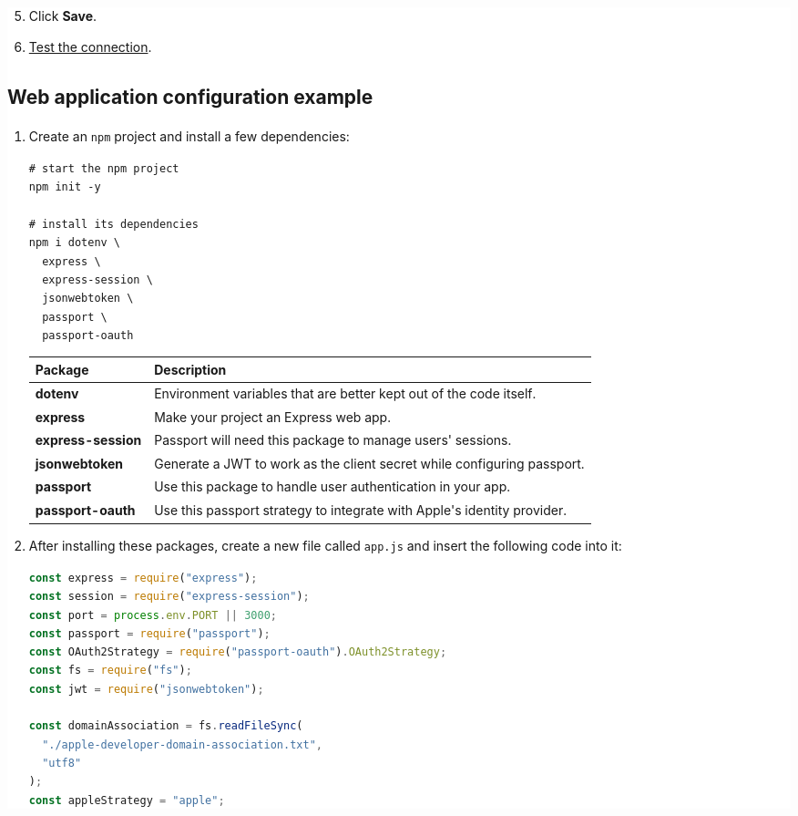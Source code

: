 5. Click **Save**.

6. [Test the connection](/connections/social/apple/guides/test-siwa-connection).

## Web application configuration example

1. Create an `npm` project and install a few dependencies:

    ``` text
    # start the npm project
    npm init -y

    # install its dependencies
    npm i dotenv \
      express \
      express-session \
      jsonwebtoken \
      passport \
      passport-oauth
    ``` 

    | Package | Description |
    | --- | --- |
    | **dotenv** | Environment variables that are better kept out of the code itself. |
    | **express** | Make your project an Express web app. |
    | **express-session** | Passport will need this package to manage users' sessions. |
    | **jsonwebtoken** | Generate a JWT to work as the client secret while configuring passport. |
    | **passport** | Use this package to handle user authentication in your app. |
    | **passport-oauth** | Use this passport strategy to integrate with Apple's identity provider. |

2. After installing these packages, create a new file called `app.js` and insert the following code into it:

    ``` js
    const express = require("express");
    const session = require("express-session");
    const port = process.env.PORT || 3000;
    const passport = require("passport");
    const OAuth2Strategy = require("passport-oauth").OAuth2Strategy;
    const fs = require("fs");
    const jwt = require("jsonwebtoken");

    const domainAssociation = fs.readFileSync(
      "./apple-developer-domain-association.txt",
      "utf8"
    );
    const appleStrategy = "apple";
